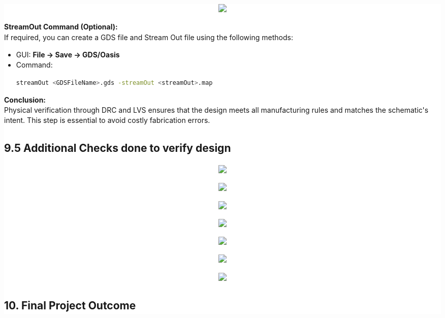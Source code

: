 <p align="center">
<img width=500 src="https://github.com/user-attachments/assets/de276d57-cd51-4c46-b525-d3a33d6f7494">
</p>

**StreamOut Command (Optional):**  
If required, you can create a GDS file and Stream Out file using the following methods:  
- GUI: **File → Save → GDS/Oasis**  
- Command:  
   ```bash
   streamOut <GDSFileName>.gds -streamOut <streamOut>.map
   ```  

**Conclusion:**  
Physical verification through DRC and LVS ensures that the design meets all manufacturing rules and matches the schematic's intent. This step is essential to avoid costly fabrication errors.

##
## **9.5 Additional Checks done to verify design**
<p align="center">
<img width=500 src="https://github.com/user-attachments/assets/edaed946-b53f-4334-984f-bba97b443911">
</p> 

<p align="center">
<img width=500 src="https://github.com/user-attachments/assets/71f93998-9cdb-42b6-bb19-7fe1152e87bb">
</p>

<p align="center">
<img width=500 src="https://github.com/user-attachments/assets/a53fc256-c202-42cc-827d-3c8e75e6514b">
</p>

<p align="center">
<img width=500 src="https://github.com/user-attachments/assets/1dca33e6-152b-4d1a-a527-3b942254e7f9">
</p>

<p align="center">
<img width=500 src="https://github.com/user-attachments/assets/a89d71dc-38bf-49f3-82b8-7e8e74814a37">
</p>

<p align="center">
<img width=500 src="https://github.com/user-attachments/assets/46dc8023-c662-4118-a2e2-96d9a0ee5d5b">
</p>

<p align="center">
<img width=500 src="https://github.com/user-attachments/assets/9a3c8b5c-4833-4d69-bbe1-833c335fe00b">
</p>

##
## **10. Final Project Outcome**
